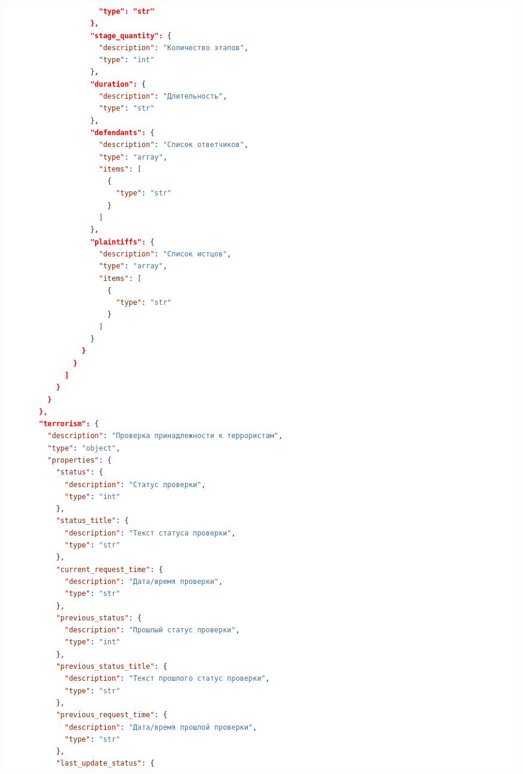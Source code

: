 ```json
                      "type": "str"
                    },
                    "stage_quantity": {
                      "description": "Количество этапов",
                      "type": "int"
                    },
                    "duration": {
                      "description": "Длительность",
                      "type": "str"
                    },
                    "defendants": {
                      "description": "Список ответчиков",
                      "type": "array",
                      "items": [
                        {
                          "type": "str"
                        }
                      ]
                    },
                    "plaintiffs": {
                      "description": "Список истцов",
                      "type": "array",
                      "items": [
                        {
                          "type": "str"
                        }
                      ]
                    }
                  }
                }
              ]
            }
          }
        },
        "terrorism": {
          "description": "Проверка принадлежности к террористам",
          "type": "object",
          "properties": {
            "status": {
              "description": "Статус проверки",
              "type": "int"
            },
            "status_title": {
              "description": "Текст статуса проверки",
              "type": "str"
            },
            "current_request_time": {
              "description": "Дата/время проверки",
              "type": "str"
            },
            "previous_status": {
              "description": "Прошлый статус проверки",
              "type": "int"
            },
            "previous_status_title": {
              "description": "Текст прошлого статус проверки",
              "type": "str"
            },
            "previous_request_time": {
              "description": "Дата/время прошлой проверки",
              "type": "str"
            },
            "last_update_status": {
```